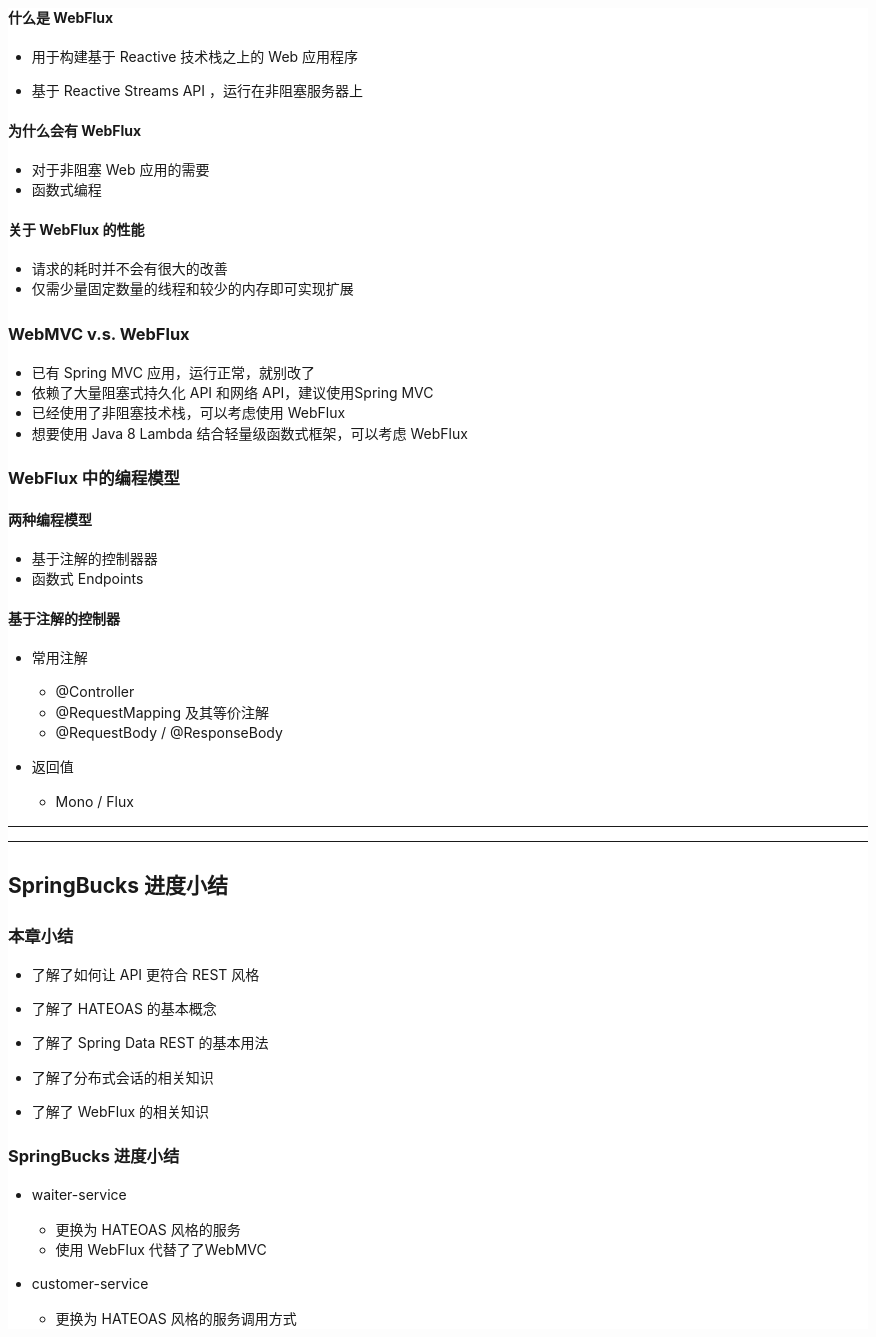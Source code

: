 #### 什么是 WebFlux

- 
  用于构建基于 Reactive 技术栈之上的 Web 应⽤程序

- 基于 Reactive Streams API ，运⾏在非阻塞服务器上

#### 为什么会有 WebFlux

- 对于非阻塞 Web 应⽤的需要
- 函数式编程

#### 关于 WebFlux 的性能

- 请求的耗时并不会有很大的改善
- 仅需少量固定数量的线程和较少的内存即可实现扩展

### WebMVC v.s. WebFlux

- 
  已有 Spring MVC 应⽤，运⾏正常，就别改了
- 依赖了⼤量阻塞式持久化 API 和网络 API，建议使⽤Spring MVC
- 已经使⽤了非阻塞技术栈，可以考虑使⽤ WebFlux
- 想要使⽤ Java 8 Lambda 结合轻量级函数式框架，可以考虑 WebFlux

### WebFlux 中的编程模型

#### 两种编程模型

- 基于注解的控制器器
- 函数式 Endpoints

#### 基于注解的控制器

- 常⽤注解
  - @Controller
  - @RequestMapping 及其等价注解
  - @RequestBody / @ResponseBody

- 返回值
  - Mono<T> / Flux<T>

---

---

## SpringBucks 进度小结

### 本章小结

- 了解了如何让 API 更符合 REST ⻛格
- 了解了 HATEOAS 的基本概念

- 了解了 Spring Data REST 的基本⽤法

- 了解了分布式会话的相关知识

- 了解了 WebFlux 的相关知识

### SpringBucks 进度小结

- waiter-service
  - 更换为 HATEOAS 风格的服务
  - 使用 WebFlux 代替了了WebMVC

- customer-service
  - 更换为 HATEOAS 风格的服务调用⽅式
